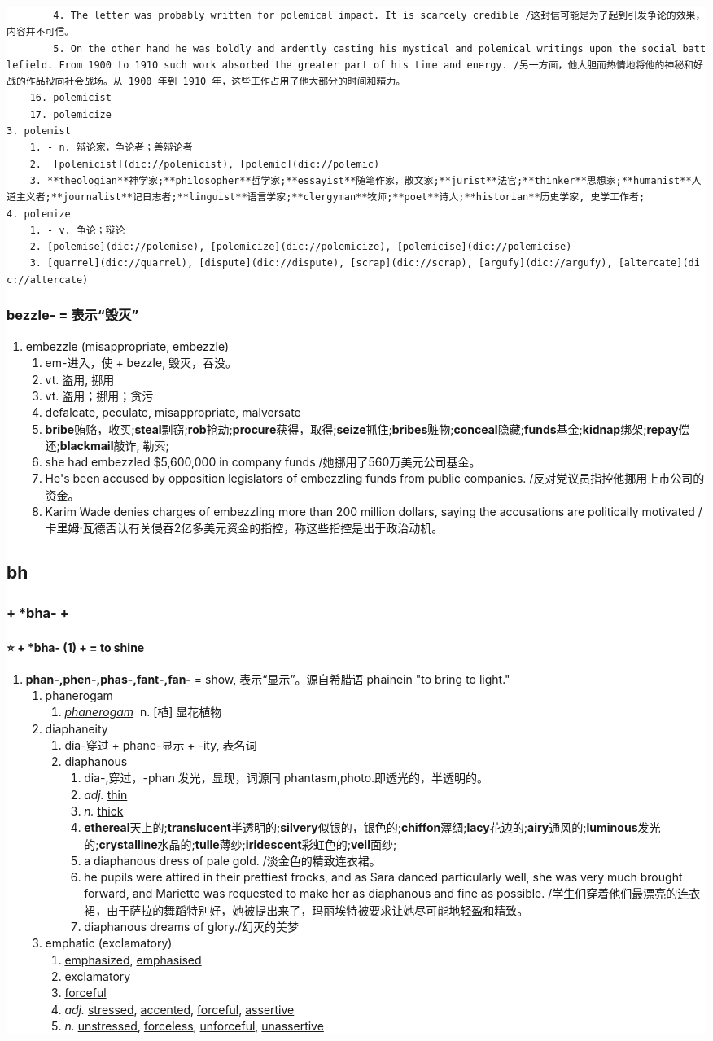 			4. The letter was probably written for polemical impact. It is scarcely credible /这封信可能是为了起到引发争论的效果，内容并不可信。
			5. On the other hand he was boldly and ardently casting his mystical and polemical writings upon the social battlefield. From 1900 to 1910 such work absorbed the greater part of his time and energy. /另一方面，他大胆而热情地将他的神秘和好战的作品投向社会战场。从 1900 年到 1910 年，这些工作占用了他大部分的时间和精力。
		16. polemicist
		17. polemicize
	3. polemist
		1. - n. 辩论家，争论者；善辩论者
		2.  [polemicist](dic://polemicist), [polemic](dic://polemic)
		3. **theologian**神学家;**philosopher**哲学家;**essayist**随笔作家，散文家;**jurist**法官;**thinker**思想家;**humanist**人道主义者;**journalist**记日志者;**linguist**语言学家;**clergyman**牧师;**poet**诗人;**historian**历史学家, 史学工作者;
	4. polemize
		1. - v. 争论；辩论
		2. [polemise](dic://polemise), [polemicize](dic://polemicize), [polemicise](dic://polemicise)
		3. [quarrel](dic://quarrel), [dispute](dic://dispute), [scrap](dic://scrap), [argufy](dic://argufy), [altercate](dic://altercate)


### bezzle- = 表示“毁灭”
1. embezzle (misappropriate, embezzle)
	1. em-进入，使 + bezzle, 毁灭，吞没。
	2. vt. 盗用, 挪用
	3. vt. 盗用；挪用；贪污
	5. [defalcate](dic://defalcate), [peculate](dic://peculate), [misappropriate](dic://misappropriate), [malversate](dic://malversate)
	4. **bribe**贿赂，收买;**steal**剽窃;**rob**抢劫;**procure**获得，取得;**seize**抓住;**bribes**赃物;**conceal**隐藏;**funds**基金;**kidnap**绑架;**repay**偿还;**blackmail**敲诈, 勒索;
	6. she had embezzled $5,600,000 in company funds /她挪用了560万美元公司基金。
	7. He's been accused by opposition legislators of embezzling funds from public companies. /反对党议员指控他挪用上市公司的资金。
	8. Karim Wade denies charges of embezzling more than 200 million dollars, saying the accusations are politically motivated /卡里姆·瓦德否认有关侵吞2亿多美元资金的指控，称这些指控是出于政治动机。



## bh
### + \*bha- +
#### ⭐ + \*bha- (1) + = to shine
1. **phan-,phen-,phas-,fant-,fan-** = show, 表示“显示”。源自希腊语 phainein "to bring to light."
	1. phanerogam
		1. _[phanerogam](dic://phanerogam)_  n. [植] 显花植物
	2. diaphaneity
		1. dia-穿过 + phane-显示 + -ity, 表名词
		2. diaphanous
			1. dia-,穿过，-phan 发光，显现，词源同 phantasm,photo.即透光的，半透明的。
			2. _adj._ [thin](dic://thin)
			3. _n._ [thick](dic://thick)
			4. **ethereal**天上的;**translucent**半透明的;**silvery**似银的，银色的;**chiffon**薄绸;**lacy**花边的;**airy**通风的;**luminous**发光的;**crystalline**水晶的;**tulle**薄纱;**iridescent**彩虹色的;**veil**面纱;
			5. a diaphanous dress of pale gold. /淡金色的精致连衣裙。
			6. he pupils were attired in their prettiest frocks, and as Sara danced particularly well, she was very much brought forward, and Mariette was requested to make her as diaphanous and fine as possible. /学生们穿着他们最漂亮的连衣裙，由于萨拉的舞蹈特别好，她被提出来了，玛丽埃特被要求让她尽可能地轻盈和精致。
			7. diaphanous dreams of glory./幻灭的美梦
	3. emphatic (exclamatory)
		1. [emphasized](dic://emphasized), [emphasised](dic://emphasised)
		2. [exclamatory](dic://exclamatory)
		3. [forceful](dic://forceful)
		4. _adj._ [stressed](dic://stressed), [accented](dic://accented), [forceful](dic://forceful), [assertive](dic://assertive)
		5. _n._ [unstressed](dic://unstressed), [forceless](dic://forceless), [unforceful](dic://unforceful), [unassertive](dic://unassertive)